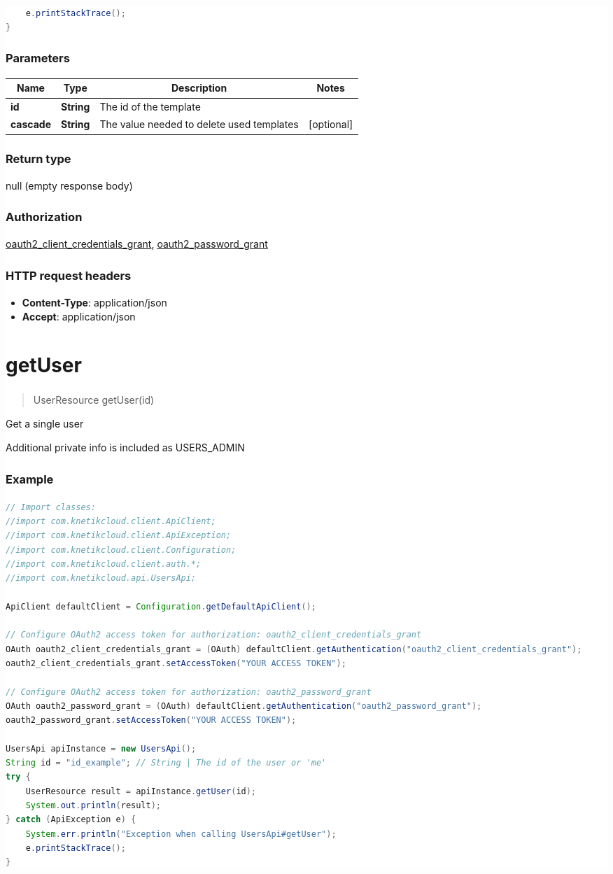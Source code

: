 ```java
    e.printStackTrace();
}
```

### Parameters

Name | Type | Description  | Notes
------------- | ------------- | ------------- | -------------
 **id** | **String**| The id of the template |
 **cascade** | **String**| The value needed to delete used templates | [optional]

### Return type

null (empty response body)

### Authorization

[oauth2_client_credentials_grant](../README.md#oauth2_client_credentials_grant), [oauth2_password_grant](../README.md#oauth2_password_grant)

### HTTP request headers

 - **Content-Type**: application/json
 - **Accept**: application/json

<a name="getUser"></a>
# **getUser**
> UserResource getUser(id)

Get a single user

Additional private info is included as USERS_ADMIN

### Example
```java
// Import classes:
//import com.knetikcloud.client.ApiClient;
//import com.knetikcloud.client.ApiException;
//import com.knetikcloud.client.Configuration;
//import com.knetikcloud.client.auth.*;
//import com.knetikcloud.api.UsersApi;

ApiClient defaultClient = Configuration.getDefaultApiClient();

// Configure OAuth2 access token for authorization: oauth2_client_credentials_grant
OAuth oauth2_client_credentials_grant = (OAuth) defaultClient.getAuthentication("oauth2_client_credentials_grant");
oauth2_client_credentials_grant.setAccessToken("YOUR ACCESS TOKEN");

// Configure OAuth2 access token for authorization: oauth2_password_grant
OAuth oauth2_password_grant = (OAuth) defaultClient.getAuthentication("oauth2_password_grant");
oauth2_password_grant.setAccessToken("YOUR ACCESS TOKEN");

UsersApi apiInstance = new UsersApi();
String id = "id_example"; // String | The id of the user or 'me'
try {
    UserResource result = apiInstance.getUser(id);
    System.out.println(result);
} catch (ApiException e) {
    System.err.println("Exception when calling UsersApi#getUser");
    e.printStackTrace();
}
```
